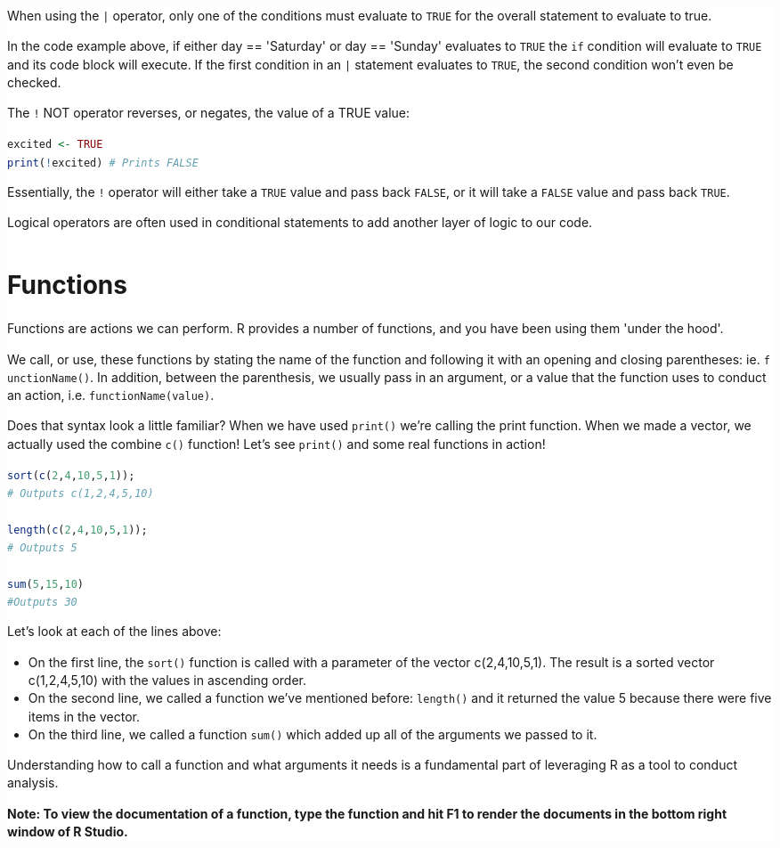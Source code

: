 When using the `|` operator, only one of the conditions must evaluate to `TRUE` for the overall statement to evaluate to true. 

In the code example above, if either day == 'Saturday' or day == 'Sunday' evaluates to `TRUE` the `if` condition will evaluate to `TRUE` and its code block will execute. If the first condition in an `|` statement evaluates to `TRUE`, the second condition won’t even be checked.

The `!` NOT operator reverses, or negates, the value of a TRUE value:
```R
excited <- TRUE
print(!excited) # Prints FALSE
```

Essentially, the `!` operator will either take a `TRUE` value and pass back `FALSE`, or it will take a `FALSE` value and pass back `TRUE`.

Logical operators are often used in conditional statements to add another layer of logic to our code.

# Functions
Functions are actions we can perform. R provides a number of functions, and you have been using them 'under the hood'. 

We call, or use, these functions by stating the name of the function and following it with an opening and closing parentheses: ie. `functionName()`. In addition, between the parenthesis, we usually pass in an argument, or a value that the function uses to conduct an action, i.e. `functionName(value)`.

Does that syntax look a little familiar? When we have used `print()` we’re calling the print function. When we made a vector, we actually used the combine `c()` function! Let’s see `print()` and some real functions in action!

```R
sort(c(2,4,10,5,1)); 
# Outputs c(1,2,4,5,10)

length(c(2,4,10,5,1)); 
# Outputs 5

sum(5,15,10) 
#Outputs 30
```
Let’s look at each of the lines above:
* On the first line, the `sort()` function is called with a parameter of the vector c(2,4,10,5,1). The result is a sorted vector c(1,2,4,5,10) with the values in ascending order.
* On the second line, we called a function we’ve mentioned before: `length()` and it returned the value 5 because there were five items in the vector.
* On the third line, we called a function `sum()` which added up all of the arguments we passed to it.

Understanding how to call a function and what arguments it needs is a fundamental part of leveraging R as a tool to conduct analysis. 

**Note: To view the documentation of a function, type the function and hit F1 to render the documents in the bottom right  window of R Studio.**
